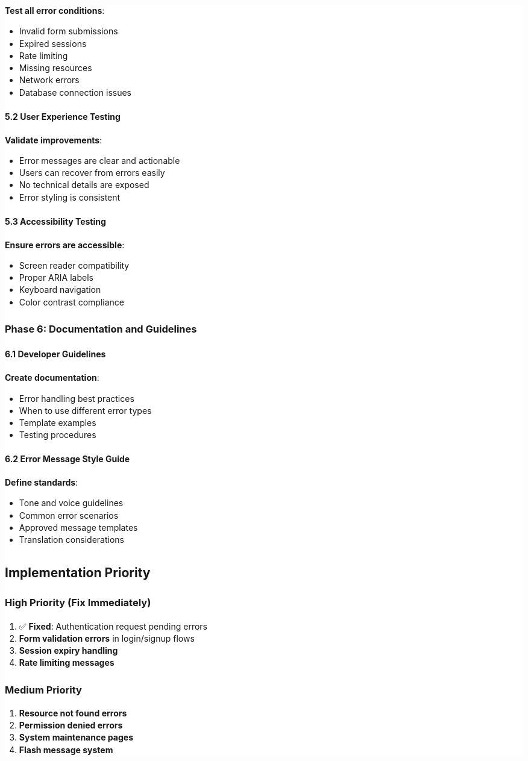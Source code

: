 **Test all error conditions**:
- Invalid form submissions
- Expired sessions
- Rate limiting
- Missing resources
- Network errors
- Database connection issues

#### 5.2 User Experience Testing

**Validate improvements**:
- Error messages are clear and actionable
- Users can recover from errors easily
- No technical details are exposed
- Error styling is consistent

#### 5.3 Accessibility Testing

**Ensure errors are accessible**:
- Screen reader compatibility
- Proper ARIA labels
- Keyboard navigation
- Color contrast compliance

### Phase 6: Documentation and Guidelines

#### 6.1 Developer Guidelines

**Create documentation**:
- Error handling best practices
- When to use different error types
- Template examples
- Testing procedures

#### 6.2 Error Message Style Guide

**Define standards**:
- Tone and voice guidelines
- Common error scenarios
- Approved message templates
- Translation considerations

## Implementation Priority

### High Priority (Fix Immediately)
1. ✅ **Fixed**: Authentication request pending errors
2. **Form validation errors** in login/signup flows
3. **Session expiry handling**
4. **Rate limiting messages**

### Medium Priority
1. **Resource not found errors**
2. **Permission denied errors** 
3. **System maintenance pages**
4. **Flash message system**
